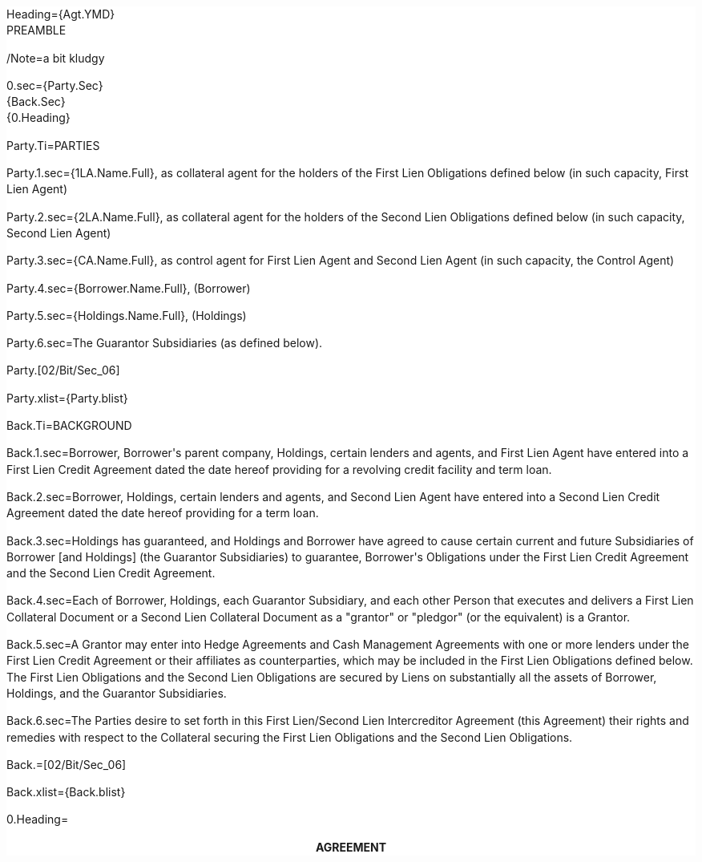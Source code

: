 Heading={Agt.YMD} <br>PREAMBLE

/Note=a bit kludgy

0.sec={Party.Sec}<br>{Back.Sec}<br>{0.Heading}

Party.Ti=PARTIES

Party.1.sec={1LA.Name.Full}, as collateral agent for the holders of the First Lien Obligations defined below (in such capacity, First Lien Agent)

Party.2.sec={2LA.Name.Full}, as collateral agent for the holders of the Second Lien Obligations defined below (in such capacity, Second Lien Agent)

Party.3.sec={CA.Name.Full}, as control agent for First Lien Agent and Second Lien Agent (in such capacity, the Control Agent)

Party.4.sec={Borrower.Name.Full}, (Borrower)

Party.5.sec={Holdings.Name.Full}, (Holdings)

Party.6.sec=The Guarantor Subsidiaries (as defined below).

Party.[02/Bit/Sec_06]

Party.xlist={Party.blist}


Back.Ti=BACKGROUND

Back.1.sec=Borrower, Borrower's parent company, Holdings, certain lenders and agents, and First Lien Agent have entered into a First Lien Credit Agreement dated the date hereof providing for a revolving credit facility and term loan.

Back.2.sec=Borrower, Holdings, certain lenders and agents, and Second Lien Agent have entered into a Second Lien Credit Agreement dated the date hereof providing for a term loan.

Back.3.sec=Holdings has guaranteed, and Holdings and Borrower have agreed to cause certain current and future Subsidiaries of Borrower [and Holdings] (the Guarantor Subsidiaries) to guarantee, Borrower's Obligations under the First Lien Credit Agreement and the Second Lien Credit Agreement.

Back.4.sec=Each of Borrower, Holdings, each Guarantor Subsidiary, and each other Person that executes and delivers a First Lien Collateral Document or a Second Lien Collateral Document as a "grantor" or "pledgor" (or the equivalent) is a Grantor.

Back.5.sec=A Grantor may enter into Hedge Agreements and Cash Management Agreements with one or more lenders under the First Lien Credit Agreement or their affiliates as counterparties, which may be included in the First Lien Obligations defined below. The First Lien Obligations and the Second Lien Obligations are secured by Liens on substantially all the assets of Borrower, Holdings, and the Guarantor Subsidiaries.

Back.6.sec=The Parties desire to set forth in this First Lien/Second Lien Intercreditor Agreement (this Agreement) their rights and remedies with respect to the Collateral securing the First Lien Obligations and the Second Lien Obligations.

Back.=[02/Bit/Sec_06]

Back.xlist={Back.blist}


0.Heading=<center><b>AGREEMENT</b></center>
